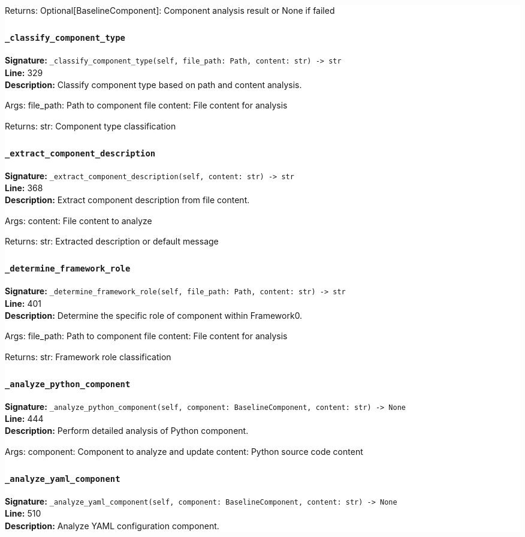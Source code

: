 Returns:
    Optional[BaselineComponent]: Component analysis result or None if failed

### `_classify_component_type`

**Signature:** `_classify_component_type(self, file_path: Path, content: str) -> str`  
**Line:** 329  
**Description:** Classify component type based on path and content analysis.

Args:
    file_path: Path to component file
    content: File content for analysis
    
Returns:
    str: Component type classification

### `_extract_component_description`

**Signature:** `_extract_component_description(self, content: str) -> str`  
**Line:** 368  
**Description:** Extract component description from file content.

Args:
    content: File content to analyze
    
Returns:
    str: Extracted description or default message

### `_determine_framework_role`

**Signature:** `_determine_framework_role(self, file_path: Path, content: str) -> str`  
**Line:** 401  
**Description:** Determine the specific role of component within Framework0.

Args:
    file_path: Path to component file
    content: File content for analysis
    
Returns:
    str: Framework role classification

### `_analyze_python_component`

**Signature:** `_analyze_python_component(self, component: BaselineComponent, content: str) -> None`  
**Line:** 444  
**Description:** Perform detailed analysis of Python component.

Args:
    component: Component to analyze and update
    content: Python source code content

### `_analyze_yaml_component`

**Signature:** `_analyze_yaml_component(self, component: BaselineComponent, content: str) -> None`  
**Line:** 510  
**Description:** Analyze YAML configuration component.
